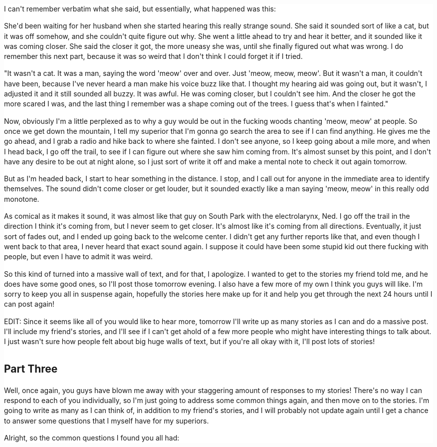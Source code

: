 I can't remember verbatim what she said, but essentially, what happened was this:

She'd been waiting for her husband when she started hearing this really strange sound. She said it sounded sort of like a cat, but it was off somehow, and she couldn't quite figure out why. She went a little ahead to try and hear it better, and it sounded like it was coming closer. She said the closer it got, the more uneasy she was, until she finally figured out what was wrong. I do remember this next part, because it was so weird that I don't think I could forget it if I tried.

"It wasn't a cat. It was a man, saying the word 'meow' over and over. Just 'meow, meow, meow'. But it wasn't a man, it couldn't have been, because I've never heard a man make his voice buzz like that. I thought my hearing aid was going out, but it wasn't, I adjusted it and it still sounded all buzzy. It was awful. He was coming closer, but I couldn't see him. And the closer he got the more scared I was, and the last thing I remember was a shape coming out of the trees. I guess that's when I fainted."

Now, obviously I'm a little perplexed as to why a guy would be out in the fucking woods chanting 'meow, meow' at people. So once we get down the mountain, I tell my superior that I'm gonna go search the area to see if I can find anything. He gives me the go ahead, and I grab a radio and hike back to where she fainted. I don't see anyone, so I keep going about a mile more, and when I head back, I go off the trail, to see if I can figure out where she saw him coming from. It's almost sunset by this point, and I don't have any desire to be out at night alone, so I just sort of write it off and make a mental note to check it out again tomorrow.

But as I'm headed back, I start to hear something in the distance. I stop, and I call out for anyone in the immediate area to identify themselves. The sound didn't come closer or get louder, but it sounded exactly like a man saying 'meow, meow' in this really odd monotone.

As comical as it makes it sound, it was almost like that guy on South Park with the electrolarynx, Ned. I go off the trail in the direction I think it's coming from, but I never seem to get closer. It's almost like it's coming from all directions. Eventually, it just sort of fades out, and I ended up going back to the welcome center. I didn't get any further reports like that, and even though I went back to that area, I never heard that exact sound again. I suppose it could have been some stupid kid out there fucking with people, but even I have to admit it was weird.

So this kind of turned into a massive wall of text, and for that, I apologize. I wanted to get to the stories my friend told me, and he does have some good ones, so I'll post those tomorrow evening. I also have a few more of my own I think you guys will like. I'm sorry to keep you all in suspense again, hopefully the stories here make up for it and help you get through the next 24 hours until I can post again!

EDIT: Since it seems like all of you would like to hear more, tomorrow I'll write up as many stories as I can and do a massive post. I'll include my friend's stories, and I'll see if I can't get ahold of a few more people who might have interesting things to talk about. I just wasn't sure how people felt about big huge walls of text, but if you're all okay with it, I'll post lots of stories!

## Part Three

Well, once again, you guys have blown me away with your staggering amount of responses to my stories! There's no way I can respond to each of you individually, so I'm just going to address some common things again, and then move on to the stories. I'm going to write as many as I can think of, in addition to my friend's stories, and I will probably not update again until I get a chance to answer some questions that I myself have for my superiors.

Alright, so the common questions I found you all had:
